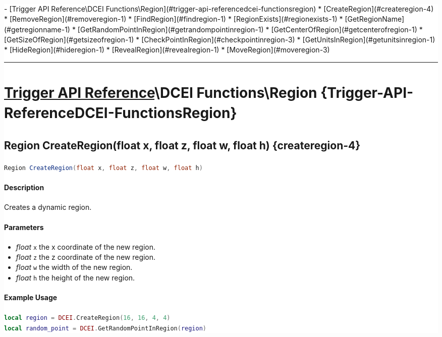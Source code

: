 <div id="toc" markdown="1">
- [Trigger API Reference\DCEI Functions\Region](#trigger-api-referencedcei-functionsregion)
  * [CreateRegion](#createregion-4)
  * [RemoveRegion](#removeregion-1)
  * [FindRegion](#findregion-1)
  * [RegionExists](#regionexists-1)
  * [GetRegionName](#getregionname-1)
  * [GetRandomPointInRegion](#getrandompointinregion-1)
  * [GetCenterOfRegion](#getcenterofregion-1)
  * [GetSizeOfRegion](#getsizeofregion-1)
  * [CheckPointInRegion](#checkpointinregion-3)
  * [GetUnitsInRegion](#getunitsinregion-1)
  * [HideRegion](#hideregion-1)
  * [RevealRegion](#revealregion-1)
  * [MoveRegion](#moveregion-3)

</div>

***

# [Trigger API Reference](Trigger-API-Reference)\\DCEI Functions\Region {Trigger-API-ReferenceDCEI-FunctionsRegion}

[](overview-start)

[](overview-end)

## Region CreateRegion(float x, float z, float w, float h) {createregion-4}
```cs
Region CreateRegion(float x, float z, float w, float h)
```
#### Description
[](description-start)
Creates a dynamic region.
[](description-end)

#### Parameters
[](parameters-start)
- *float* `x` the x coordinate of the new region.
- *float* `z` the z coordinate of the new region.
- *float* `w` the width of the new region.
- *float* `h` the height of the new region.

[](parameters-end)

#### Example Usage
[](example-usage-start)
```lua
local region = DCEI.CreateRegion(16, 16, 4, 4)
local random_point = DCEI.GetRandomPointInRegion(region)
```
[](example-usage-end)
